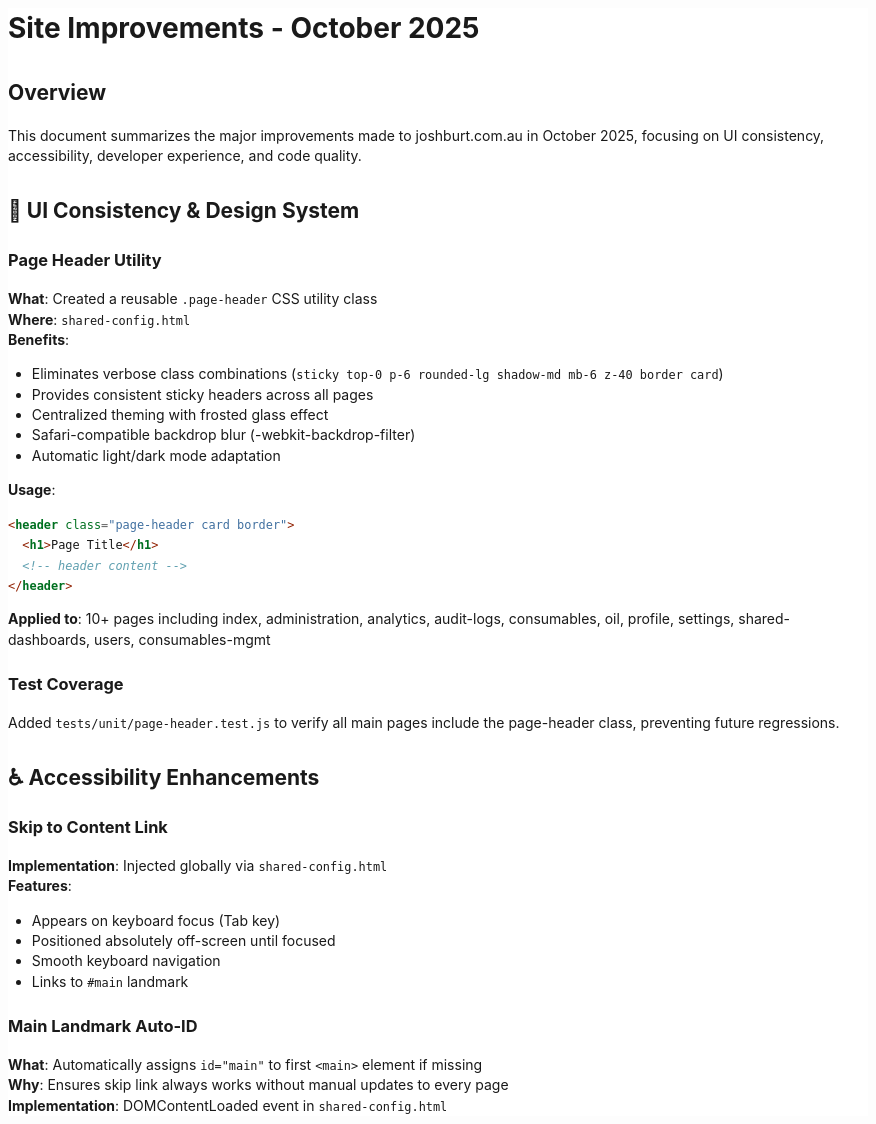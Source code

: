 # Site Improvements - October 2025

## Overview
This document summarizes the major improvements made to joshburt.com.au in October 2025, focusing on UI consistency, accessibility, developer experience, and code quality.

## 🎨 UI Consistency & Design System

### Page Header Utility
**What**: Created a reusable `.page-header` CSS utility class  
**Where**: `shared-config.html`  
**Benefits**:
- Eliminates verbose class combinations (`sticky top-0 p-6 rounded-lg shadow-md mb-6 z-40 border card`)
- Provides consistent sticky headers across all pages
- Centralized theming with frosted glass effect
- Safari-compatible backdrop blur (-webkit-backdrop-filter)
- Automatic light/dark mode adaptation

**Usage**:
```html
<header class="page-header card border">
  <h1>Page Title</h1>
  <!-- header content -->
</header>
```

**Applied to**: 10+ pages including index, administration, analytics, audit-logs, consumables, oil, profile, settings, shared-dashboards, users, consumables-mgmt

### Test Coverage
Added `tests/unit/page-header.test.js` to verify all main pages include the page-header class, preventing future regressions.

## ♿ Accessibility Enhancements

### Skip to Content Link
**Implementation**: Injected globally via `shared-config.html`  
**Features**:
- Appears on keyboard focus (Tab key)
- Positioned absolutely off-screen until focused
- Smooth keyboard navigation
- Links to `#main` landmark

### Main Landmark Auto-ID
**What**: Automatically assigns `id="main"` to first `<main>` element if missing  
**Why**: Ensures skip link always works without manual updates to every page  
**Implementation**: DOMContentLoaded event in `shared-config.html`
